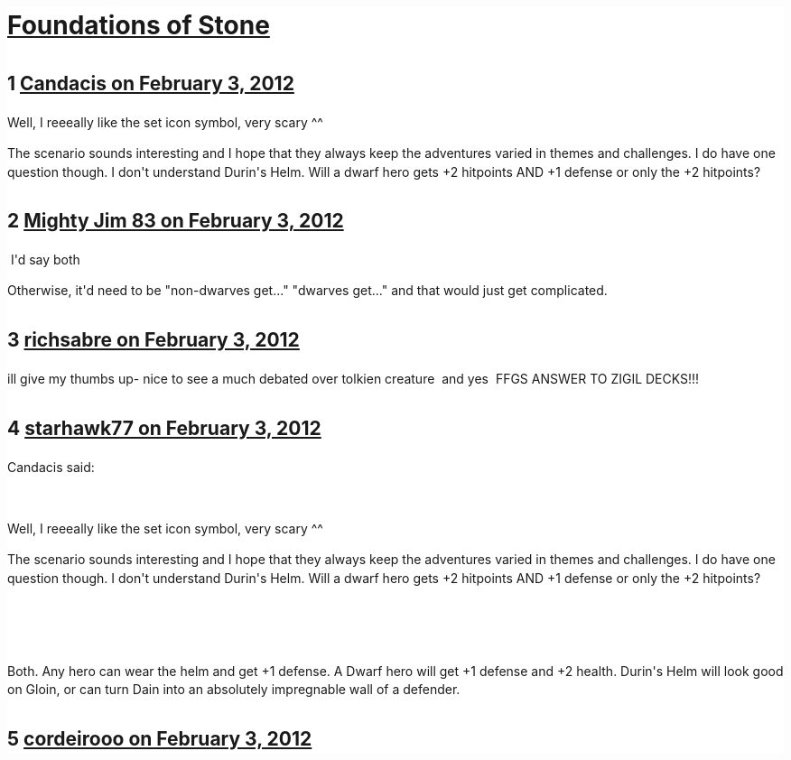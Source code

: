 # [Foundations of Stone](https://community.fantasyflightgames.com/topic/60002-foundations-of-stone/)

## 1 [Candacis on February 3, 2012](https://community.fantasyflightgames.com/topic/60002-foundations-of-stone/?do=findComment&comment=589541)

Well, I reeeally like the set icon symbol, very scary ^^

The scenario sounds interesting and I hope that they always keep the adventures varied in themes and challenges. I do have one question though. I don't understand Durin's Helm. Will a dwarf hero gets +2 hitpoints AND +1 defense or only the +2 hitpoints?

## 2 [Mighty Jim 83 on February 3, 2012](https://community.fantasyflightgames.com/topic/60002-foundations-of-stone/?do=findComment&comment=589545)

 I'd say both

Otherwise, it'd need to be "non-dwarves get..." "dwarves get..." and that would just get complicated.

## 3 [richsabre on February 3, 2012](https://community.fantasyflightgames.com/topic/60002-foundations-of-stone/?do=findComment&comment=589550)

ill give my thumbs up- nice to see a much debated over tolkien creature  and yes  FFGS ANSWER TO ZIGIL DECKS!!!

## 4 [starhawk77 on February 3, 2012](https://community.fantasyflightgames.com/topic/60002-foundations-of-stone/?do=findComment&comment=589554)

Candacis said:

 

Well, I reeeally like the set icon symbol, very scary ^^

The scenario sounds interesting and I hope that they always keep the adventures varied in themes and challenges. I do have one question though. I don't understand Durin's Helm. Will a dwarf hero gets +2 hitpoints AND +1 defense or only the +2 hitpoints?

 

 

Both. Any hero can wear the helm and get +1 defense. A Dwarf hero will get +1 defense and +2 health. Durin's Helm will look good on Gloin, or can turn Dain into an absolutely impregnable wall of a defender.

## 5 [cordeirooo on February 3, 2012](https://community.fantasyflightgames.com/topic/60002-foundations-of-stone/?do=findComment&comment=589623)
